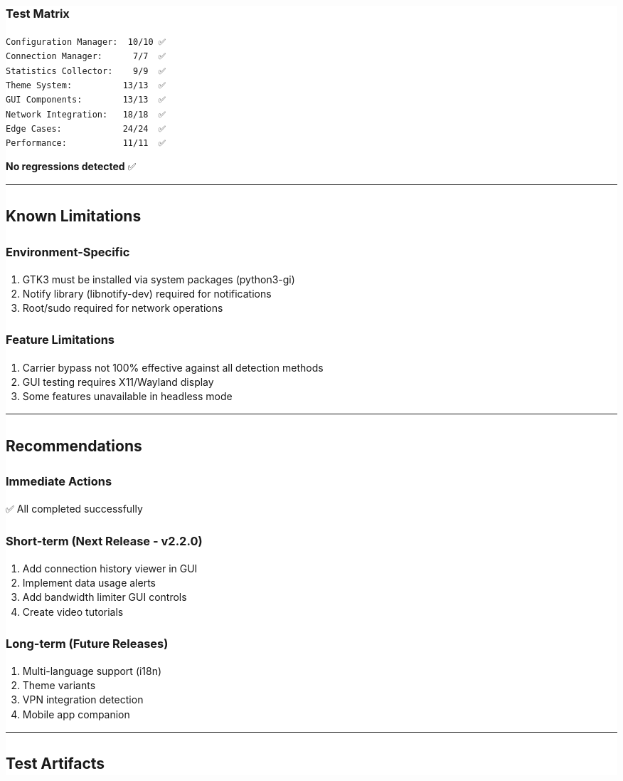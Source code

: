 ### Test Matrix
```
Configuration Manager:  10/10 ✅
Connection Manager:      7/7  ✅
Statistics Collector:    9/9  ✅
Theme System:          13/13  ✅
GUI Components:        13/13  ✅
Network Integration:   18/18  ✅
Edge Cases:            24/24  ✅
Performance:           11/11  ✅
```

**No regressions detected** ✅

---

## Known Limitations

### Environment-Specific
1. GTK3 must be installed via system packages (python3-gi)
2. Notify library (libnotify-dev) required for notifications
3. Root/sudo required for network operations

### Feature Limitations
1. Carrier bypass not 100% effective against all detection methods
2. GUI testing requires X11/Wayland display
3. Some features unavailable in headless mode

---

## Recommendations

### Immediate Actions
✅ All completed successfully

### Short-term (Next Release - v2.2.0)
1. Add connection history viewer in GUI
2. Implement data usage alerts
3. Add bandwidth limiter GUI controls
4. Create video tutorials

### Long-term (Future Releases)
1. Multi-language support (i18n)
2. Theme variants
3. VPN integration detection
4. Mobile app companion

---

## Test Artifacts
